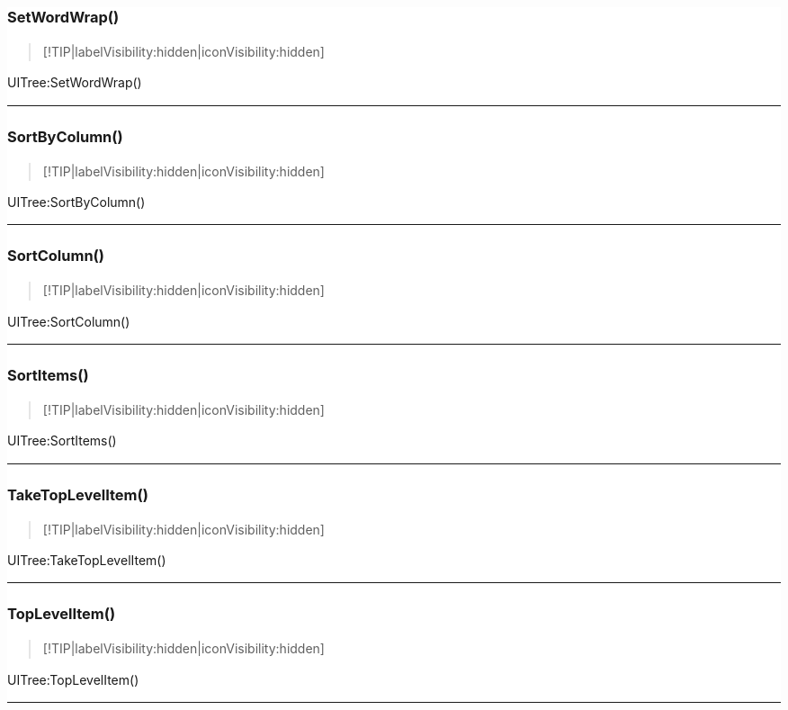 ### SetWordWrap()
> [!TIP|labelVisibility:hidden|iconVisibility:hidden]
> ```php
 UITree:SetWordWrap()
> ```
>
___

### SortByColumn()
> [!TIP|labelVisibility:hidden|iconVisibility:hidden]
> ```php
 UITree:SortByColumn()
> ```
>
___

### SortColumn()
> [!TIP|labelVisibility:hidden|iconVisibility:hidden]
> ```php
 UITree:SortColumn()
> ```
>
___

### SortItems()
> [!TIP|labelVisibility:hidden|iconVisibility:hidden]
> ```php
 UITree:SortItems()
> ```
>
___

### TakeTopLevelItem()
> [!TIP|labelVisibility:hidden|iconVisibility:hidden]
> ```php
 UITree:TakeTopLevelItem()
> ```
>
___

### TopLevelItem()
> [!TIP|labelVisibility:hidden|iconVisibility:hidden]
> ```php
 UITree:TopLevelItem()
> ```
>
___
